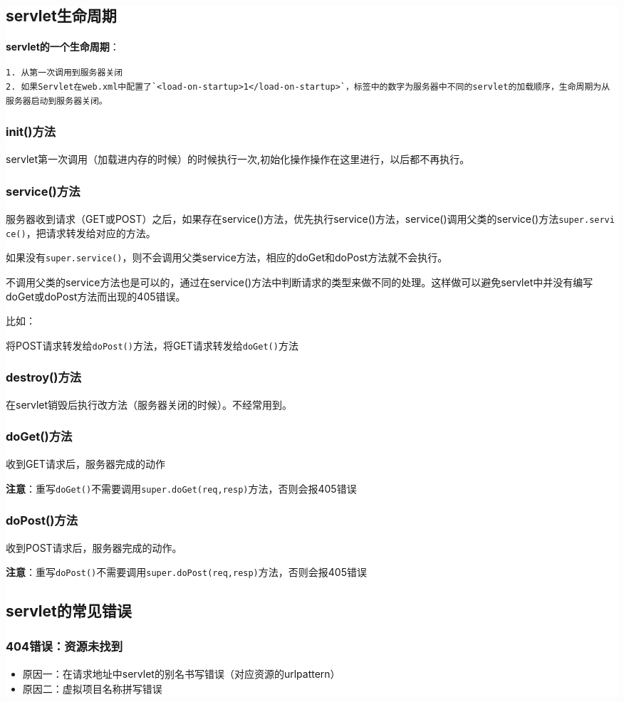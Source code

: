 

## servlet生命周期

**servlet的一个生命周期**：

	1. 从第一次调用到服务器关闭
 	2. 如果Servlet在web.xml中配置了`<load-on-startup>1</load-on-startup>`，标签中的数字为服务器中不同的servlet的加载顺序，生命周期为从服务器启动到服务器关闭。



### init()方法

servlet第一次调用（加载进内存的时候）的时候执行一次,初始化操作操作在这里进行，以后都不再执行。



### service()方法

服务器收到请求（GET或POST）之后，如果存在service()方法，优先执行service()方法，service()调用父类的service()方法```super.service()```，把请求转发给对应的方法。

如果没有`super.service()`，则不会调用父类service方法，相应的doGet和doPost方法就不会执行。

不调用父类的service方法也是可以的，通过在service()方法中判断请求的类型来做不同的处理。这样做可以避免servlet中并没有编写doGet或doPost方法而出现的405错误。

比如：

​	将POST请求转发给`doPost()`方法，将GET请求转发给`doGet()`方法



### destroy()方法

在servlet销毁后执行改方法（服务器关闭的时候）。不经常用到。



### doGet()方法

收到GET请求后，服务器完成的动作

**注意**：重写`doGet()`不需要调用`super.doGet(req,resp)`方法，否则会报405错误

### doPost()方法

收到POST请求后，服务器完成的动作。

**注意**：重写`doPost()`不需要调用`super.doPost(req,resp)`方法，否则会报405错误



## servlet的常见错误

### 404错误：资源未找到

* 原因一：在请求地址中servlet的别名书写错误（对应资源的urlpattern）
* 原因二：虚拟项目名称拼写错误
